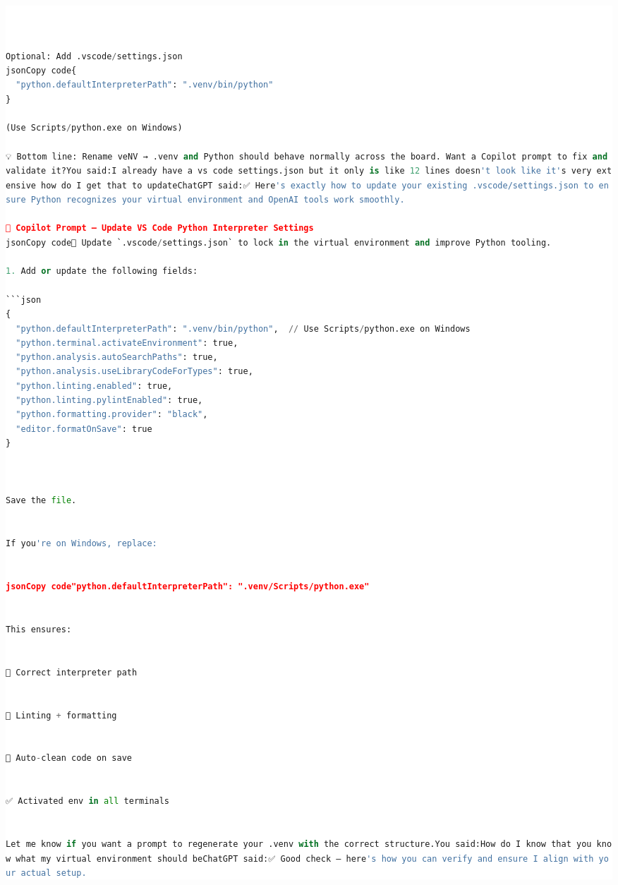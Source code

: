 ```python



Optional: Add .vscode/settings.json
jsonCopy code{
  "python.defaultInterpreterPath": ".venv/bin/python"
}

(Use Scripts/python.exe on Windows)

💡 Bottom line: Rename veNV → .venv and Python should behave normally across the board. Want a Copilot prompt to fix and validate it?You said:I already have a vs code settings.json but it only is like 12 lines doesn't look like it's very extensive how do I get that to updateChatGPT said:✅ Here's exactly how to update your existing .vscode/settings.json to ensure Python recognizes your virtual environment and OpenAI tools work smoothly.

🧠 Copilot Prompt — Update VS Code Python Interpreter Settings
jsonCopy code🧠 Update `.vscode/settings.json` to lock in the virtual environment and improve Python tooling.

1. Add or update the following fields:

```json
{
  "python.defaultInterpreterPath": ".venv/bin/python",  // Use Scripts/python.exe on Windows
  "python.terminal.activateEnvironment": true,
  "python.analysis.autoSearchPaths": true,
  "python.analysis.useLibraryCodeForTypes": true,
  "python.linting.enabled": true,
  "python.linting.pylintEnabled": true,
  "python.formatting.provider": "black",
  "editor.formatOnSave": true
}



Save the file.


If you're on Windows, replace:


jsonCopy code"python.defaultInterpreterPath": ".venv/Scripts/python.exe"


This ensures:


🧠 Correct interpreter path


🧪 Linting + formatting


🧼 Auto-clean code on save


✅ Activated env in all terminals


Let me know if you want a prompt to regenerate your .venv with the correct structure.You said:How do I know that you know what my virtual environment should beChatGPT said:✅ Good check — here's how you can verify and ensure I align with your actual setup.
```